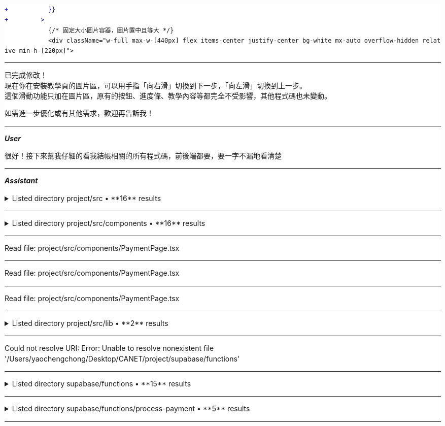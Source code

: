 ```diff
+           }}
+         >
            {/* 固定大小圖片容器，圖片置中且等大 */}
            <div className="w-full max-w-[440px] flex items-center justify-center bg-white mx-auto overflow-hidden relative min-h-[220px]">
```

---

已完成修改！  
現在你在安裝教學頁的圖片區，可以用手指「向右滑」切換到下一步，「向左滑」切換到上一步。  
這個滑動功能只加在圖片區，原有的按鈕、進度條、教學內容等都完全不受影響，其他程式碼也未變動。

如需進一步優化或有其他需求，歡迎再告訴我！

---

_**User**_

很好！接下來幫我仔細的看我結帳相關的所有程式碼，前後端都要，要一字不漏地看清楚

---

_**Assistant**_

<details><summary>Listed directory project/src • **16** results</summary></details>

---

<details><summary>Listed directory project/src/components • **16** results</summary></details>

---

Read file: project/src/components/PaymentPage.tsx

---

Read file: project/src/components/PaymentPage.tsx

---

Read file: project/src/components/PaymentPage.tsx

---

<details><summary>Listed directory project/src/lib • **2** results</summary></details>

---

Could not resolve URI: Error: Unable to resolve nonexistent file '/Users/yaochengchong/Desktop/CANET/project/supabase/functions'

---

<details><summary>Listed directory supabase/functions • **15** results</summary></details>

---

<details><summary>Listed directory supabase/functions/process-payment • **5** results</summary></details>

---